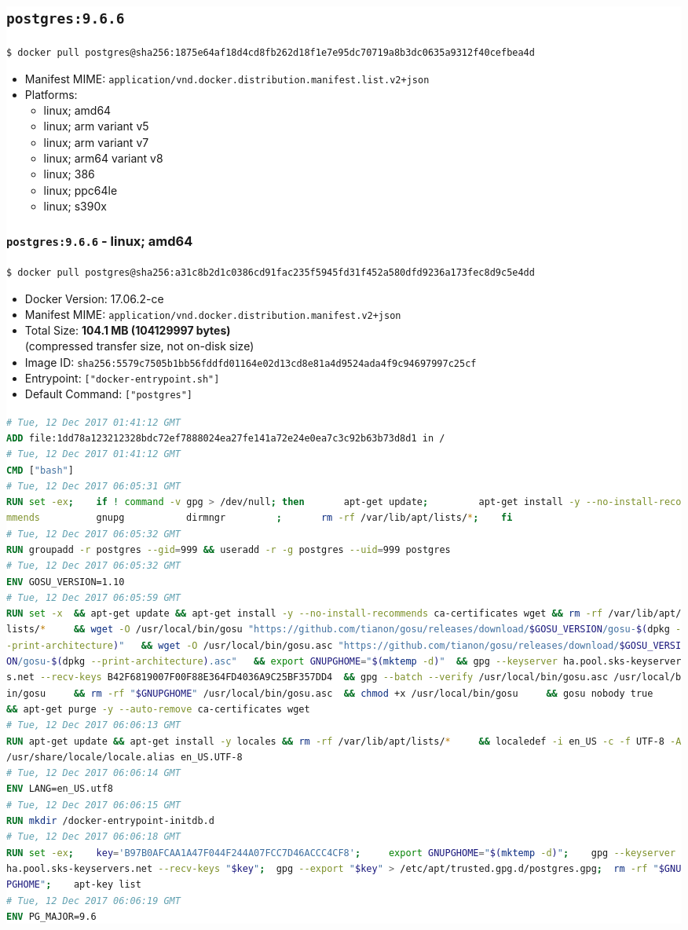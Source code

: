 ## `postgres:9.6.6`

```console
$ docker pull postgres@sha256:1875e64af18d4cd8fb262d18f1e7e95dc70719a8b3dc0635a9312f40cefbea4d
```

-	Manifest MIME: `application/vnd.docker.distribution.manifest.list.v2+json`
-	Platforms:
	-	linux; amd64
	-	linux; arm variant v5
	-	linux; arm variant v7
	-	linux; arm64 variant v8
	-	linux; 386
	-	linux; ppc64le
	-	linux; s390x

### `postgres:9.6.6` - linux; amd64

```console
$ docker pull postgres@sha256:a31c8b2d1c0386cd91fac235f5945fd31f452a580dfd9236a173fec8d9c5e4dd
```

-	Docker Version: 17.06.2-ce
-	Manifest MIME: `application/vnd.docker.distribution.manifest.v2+json`
-	Total Size: **104.1 MB (104129997 bytes)**  
	(compressed transfer size, not on-disk size)
-	Image ID: `sha256:5579c7505b1bb56fddfd01164e02d13cd8e81a4d9524ada4f9c94697997c25cf`
-	Entrypoint: `["docker-entrypoint.sh"]`
-	Default Command: `["postgres"]`

```dockerfile
# Tue, 12 Dec 2017 01:41:12 GMT
ADD file:1dd78a123212328bdc72ef7888024ea27fe141a72e24e0ea7c3c92b63b73d8d1 in / 
# Tue, 12 Dec 2017 01:41:12 GMT
CMD ["bash"]
# Tue, 12 Dec 2017 06:05:31 GMT
RUN set -ex; 	if ! command -v gpg > /dev/null; then 		apt-get update; 		apt-get install -y --no-install-recommends 			gnupg 			dirmngr 		; 		rm -rf /var/lib/apt/lists/*; 	fi
# Tue, 12 Dec 2017 06:05:32 GMT
RUN groupadd -r postgres --gid=999 && useradd -r -g postgres --uid=999 postgres
# Tue, 12 Dec 2017 06:05:32 GMT
ENV GOSU_VERSION=1.10
# Tue, 12 Dec 2017 06:05:59 GMT
RUN set -x 	&& apt-get update && apt-get install -y --no-install-recommends ca-certificates wget && rm -rf /var/lib/apt/lists/* 	&& wget -O /usr/local/bin/gosu "https://github.com/tianon/gosu/releases/download/$GOSU_VERSION/gosu-$(dpkg --print-architecture)" 	&& wget -O /usr/local/bin/gosu.asc "https://github.com/tianon/gosu/releases/download/$GOSU_VERSION/gosu-$(dpkg --print-architecture).asc" 	&& export GNUPGHOME="$(mktemp -d)" 	&& gpg --keyserver ha.pool.sks-keyservers.net --recv-keys B42F6819007F00F88E364FD4036A9C25BF357DD4 	&& gpg --batch --verify /usr/local/bin/gosu.asc /usr/local/bin/gosu 	&& rm -rf "$GNUPGHOME" /usr/local/bin/gosu.asc 	&& chmod +x /usr/local/bin/gosu 	&& gosu nobody true 	&& apt-get purge -y --auto-remove ca-certificates wget
# Tue, 12 Dec 2017 06:06:13 GMT
RUN apt-get update && apt-get install -y locales && rm -rf /var/lib/apt/lists/* 	&& localedef -i en_US -c -f UTF-8 -A /usr/share/locale/locale.alias en_US.UTF-8
# Tue, 12 Dec 2017 06:06:14 GMT
ENV LANG=en_US.utf8
# Tue, 12 Dec 2017 06:06:15 GMT
RUN mkdir /docker-entrypoint-initdb.d
# Tue, 12 Dec 2017 06:06:18 GMT
RUN set -ex; 	key='B97B0AFCAA1A47F044F244A07FCC7D46ACCC4CF8'; 	export GNUPGHOME="$(mktemp -d)"; 	gpg --keyserver ha.pool.sks-keyservers.net --recv-keys "$key"; 	gpg --export "$key" > /etc/apt/trusted.gpg.d/postgres.gpg; 	rm -rf "$GNUPGHOME"; 	apt-key list
# Tue, 12 Dec 2017 06:06:19 GMT
ENV PG_MAJOR=9.6
```